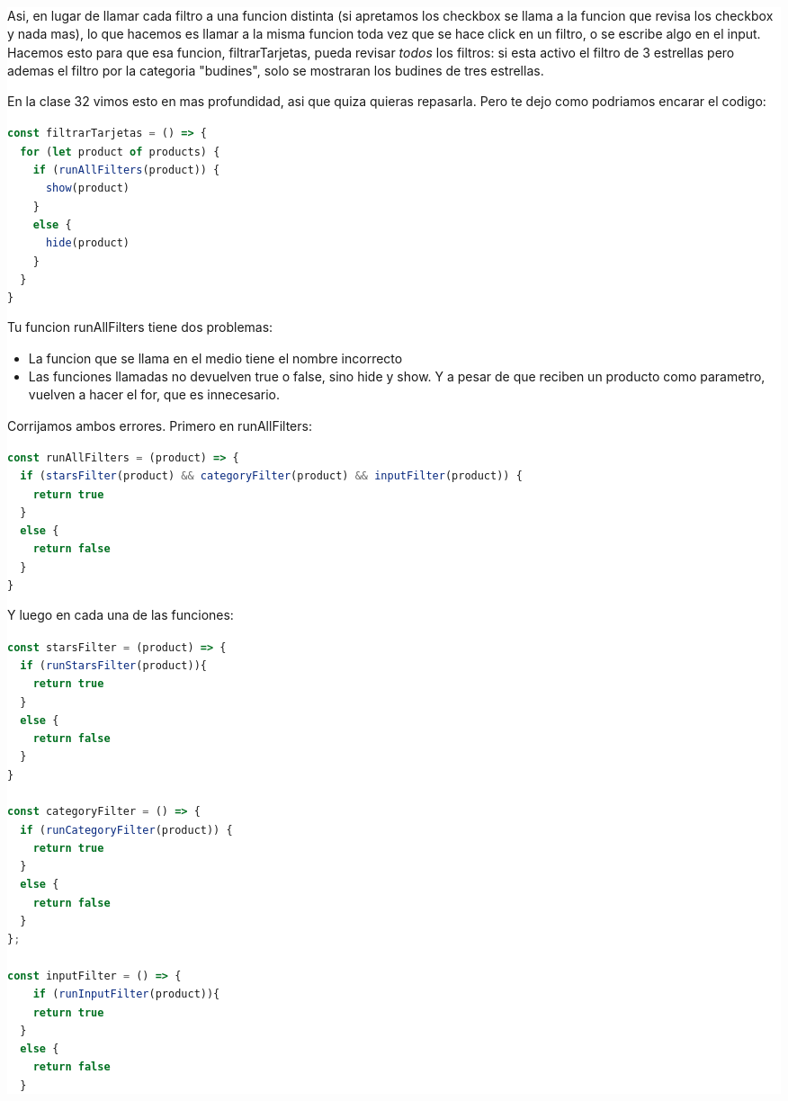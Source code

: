 Asi, en lugar de llamar cada filtro a una funcion distinta (si apretamos los checkbox se llama a la funcion que revisa los checkbox y nada mas), lo que hacemos es llamar a la misma funcion toda vez que se hace click en un filtro, o se escribe algo en el input. Hacemos esto para que esa funcion, filtrarTarjetas, pueda revisar *todos* los filtros: si esta activo el filtro de 3 estrellas pero ademas el filtro por la categoria "budines", solo se mostraran los budines de tres estrellas. 

En la clase 32 vimos esto en mas profundidad, asi que quiza quieras repasarla. Pero te dejo como podriamos encarar el codigo: 

```js
const filtrarTarjetas = () => {
  for (let product of products) {
    if (runAllFilters(product)) {
      show(product)
    }
    else {
      hide(product)
    }
  }
}
```

Tu funcion runAllFilters tiene dos problemas:
- La funcion que se llama en el medio tiene el nombre incorrecto 
- Las funciones llamadas no devuelven true o false, sino hide y show. Y a pesar de que reciben un producto como parametro, vuelven a hacer el for, que es innecesario. 

Corrijamos ambos errores. Primero en runAllFilters:

```js
const runAllFilters = (product) => {
  if (starsFilter(product) && categoryFilter(product) && inputFilter(product)) {
    return true
  }
  else {
    return false
  }
}
```

Y luego en cada una de las funciones:

```js
const starsFilter = (product) => {
  if (runStarsFilter(product)){
    return true
  }
  else {
    return false
  }
}

const categoryFilter = () => {
  if (runCategoryFilter(product)) {
    return true
  }
  else {
    return false
  }
};

const inputFilter = () => {
    if (runInputFilter(product)){
    return true
  }
  else {
    return false
  }
```